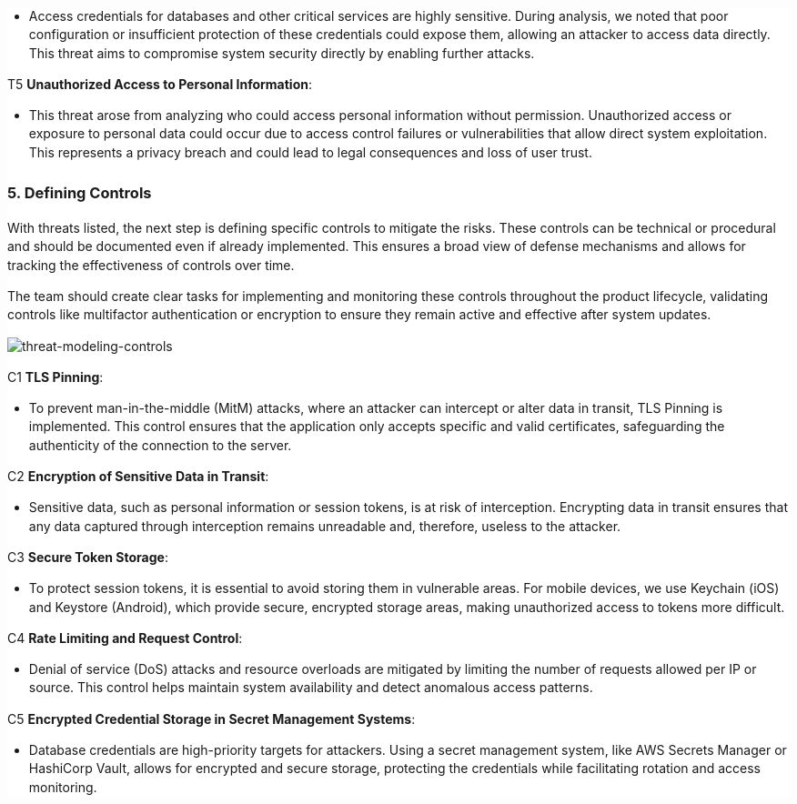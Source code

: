 - Access credentials for databases and other critical services are highly sensitive. During analysis, we noted that poor configuration or insufficient protection of these credentials could expose them, allowing an attacker to access data directly. This threat aims to compromise system security directly by enabling further attacks.

<span class="rounded-md border border-primary-400 px-1 py-[1px] text-xs font-normal text-primary-700 dark:border-primary-600 dark:text-primary-400">T5</span> **Unauthorized Access to Personal Information**:

- This threat arose from analyzing who could access personal information without permission. Unauthorized access or exposure to personal data could occur due to access control failures or vulnerabilities that allow direct system exploitation. This represents a privacy breach and could lead to legal consequences and loss of user trust.

### 5. Defining Controls

With threats listed, the next step is defining specific controls to mitigate the risks. These controls can be technical or procedural and should be documented even if already implemented. This ensures a broad view of defense mechanisms and allows for tracking the effectiveness of controls over time.

The team should create clear tasks for implementing and monitoring these controls throughout the product lifecycle, validating controls like multifactor authentication or encryption to ensure they remain active and effective after system updates.

![threat-modeling-controls](/img/threat-modeling-controls.svg)

<span class="rounded-md border border-primary-400 px-1 py-[1px] text-xs font-normal text-primary-700 dark:border-primary-600 dark:text-primary-400">C1</span> **TLS Pinning**:
- To prevent man-in-the-middle (MitM) attacks, where an attacker can intercept or alter data in transit, TLS Pinning is implemented. This control ensures that the application only accepts specific and valid certificates, safeguarding the authenticity of the connection to the server.

<span class="rounded-md border border-primary-400 px-1 py-[1px] text-xs font-normal text-primary-700 dark:border-primary-600 dark:text-primary-400">C2</span> **Encryption of Sensitive Data in Transit**:
- Sensitive data, such as personal information or session tokens, is at risk of interception. Encrypting data in transit ensures that any data captured through interception remains unreadable and, therefore, useless to the attacker.

<span class="rounded-md border border-primary-400 px-1 py-[1px] text-xs font-normal text-primary-700 dark:border-primary-600 dark:text-primary-400">C3</span> **Secure Token Storage**:
- To protect session tokens, it is essential to avoid storing them in vulnerable areas. For mobile devices, we use Keychain (iOS) and Keystore (Android), which provide secure, encrypted storage areas, making unauthorized access to tokens more difficult.

<span class="rounded-md border border-primary-400 px-1 py-[1px] text-xs font-normal text-primary-700 dark:border-primary-600 dark:text-primary-400">C4</span> **Rate Limiting and Request Control**:
- Denial of service (DoS) attacks and resource overloads are mitigated by limiting the number of requests allowed per IP or source. This control helps maintain system availability and detect anomalous access patterns.

<span class="rounded-md border border-primary-400 px-1 py-[1px] text-xs font-normal text-primary-700 dark:border-primary-600 dark:text-primary-400">C5</span> **Encrypted Credential Storage in Secret Management Systems**:
- Database credentials are high-priority targets for attackers. Using a secret management system, like AWS Secrets Manager or HashiCorp Vault, allows for encrypted and secure storage, protecting the credentials while facilitating rotation and access monitoring.
